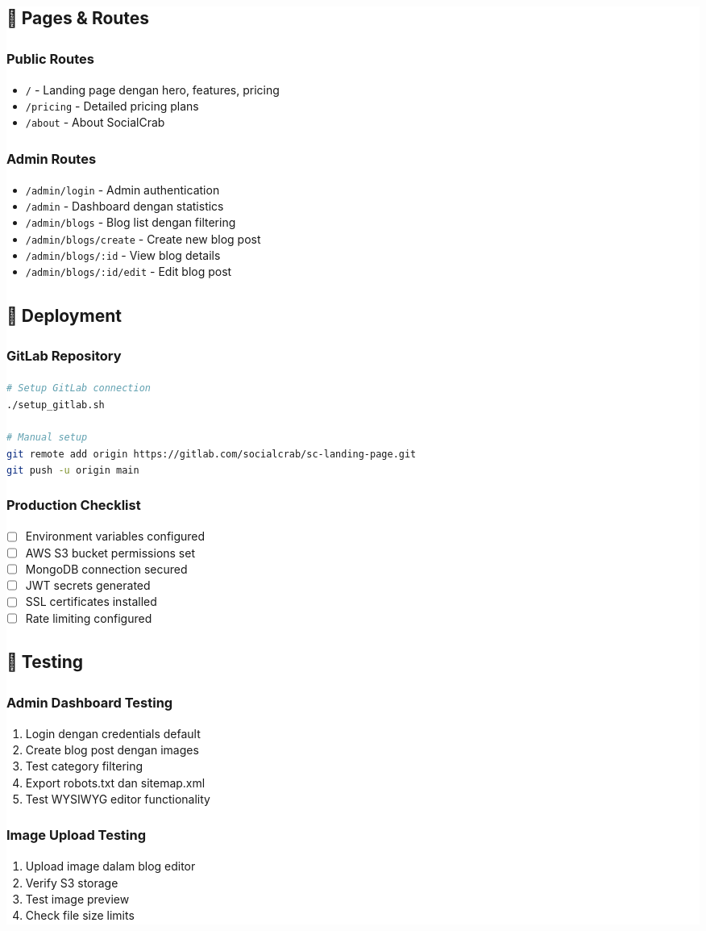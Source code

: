 ## 📱 Pages & Routes

### Public Routes
- `/` - Landing page dengan hero, features, pricing
- `/pricing` - Detailed pricing plans
- `/about` - About SocialCrab

### Admin Routes  
- `/admin/login` - Admin authentication
- `/admin` - Dashboard dengan statistics
- `/admin/blogs` - Blog list dengan filtering
- `/admin/blogs/create` - Create new blog post
- `/admin/blogs/:id` - View blog details
- `/admin/blogs/:id/edit` - Edit blog post

## 🚀 Deployment

### GitLab Repository
```bash
# Setup GitLab connection
./setup_gitlab.sh

# Manual setup
git remote add origin https://gitlab.com/socialcrab/sc-landing-page.git
git push -u origin main
```

### Production Checklist
- [ ] Environment variables configured
- [ ] AWS S3 bucket permissions set
- [ ] MongoDB connection secured
- [ ] JWT secrets generated
- [ ] SSL certificates installed
- [ ] Rate limiting configured

## 🧪 Testing

### Admin Dashboard Testing
1. Login dengan credentials default
2. Create blog post dengan images
3. Test category filtering
4. Export robots.txt dan sitemap.xml
5. Test WYSIWYG editor functionality

### Image Upload Testing
1. Upload image dalam blog editor
2. Verify S3 storage
3. Test image preview
4. Check file size limits
